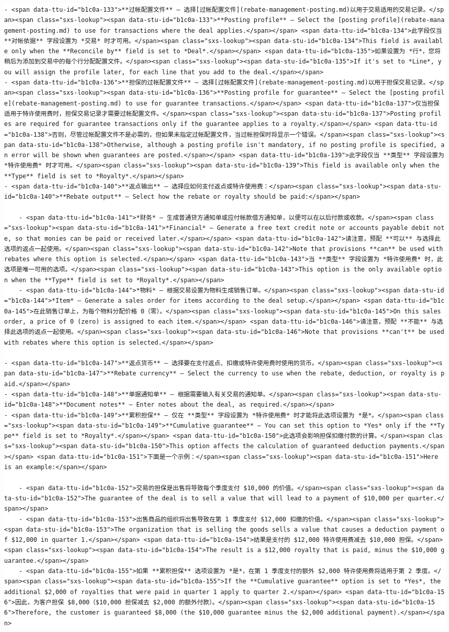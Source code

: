     - <span data-ttu-id="b1c0a-133">**过帐配置文件** – 选择[过帐配置文件](rebate-management-posting.md)以用于交易适用的交易记录。</span><span class="sxs-lookup"><span data-stu-id="b1c0a-133">**Posting profile** – Select the [posting profile](rebate-management-posting.md) to use for transactions where the deal applies.</span></span> <span data-ttu-id="b1c0a-134">此字段仅当 **对帐依据** 字段设置为 *交易* 时才可用。</span><span class="sxs-lookup"><span data-stu-id="b1c0a-134">This field is available only when the **Reconcile by** field is set to *Deal*.</span></span> <span data-ttu-id="b1c0a-135">如果设置为 *行*，您将稍后为添加到交易中的每个行分配配置文件。</span><span class="sxs-lookup"><span data-stu-id="b1c0a-135">If it's set to *Line*, you will assign the profile later, for each line that you add to the deal.</span></span>
    - <span data-ttu-id="b1c0a-136">**担保的过帐配置文件** – 选择[过帐配置文件](rebate-management-posting.md)以用于担保交易记录。</span><span class="sxs-lookup"><span data-stu-id="b1c0a-136">**Posting profile for guarantee** – Select the [posting profile](rebate-management-posting.md) to use for guarantee transactions.</span></span> <span data-ttu-id="b1c0a-137">仅当担保适用于特许使用费时，担保交易记录才需要过帐配置文件。</span><span class="sxs-lookup"><span data-stu-id="b1c0a-137">Posting profiles are required for guarantee transactions only if the guarantee applies to a royalty.</span></span> <span data-ttu-id="b1c0a-138">否则，尽管过帐配置文件不是必需的，但如果未指定过帐配置文件，当过帐担保时将显示一个错误。</span><span class="sxs-lookup"><span data-stu-id="b1c0a-138">Otherwise, although a posting profile isn't mandatory, if no posting profile is specified, an error will be shown when guarantees are posted.</span></span> <span data-ttu-id="b1c0a-139">此字段仅当 **类型** 字段设置为 *特许使用费* 时才可用。</span><span class="sxs-lookup"><span data-stu-id="b1c0a-139">This field is available only when the **Type** field is set to *Royalty*.</span></span> 
    - <span data-ttu-id="b1c0a-140">**返点输出** – 选择应如何支付返点或特许使用费：</span><span class="sxs-lookup"><span data-stu-id="b1c0a-140">**Rebate output** – Select how the rebate or royalty should be paid:</span></span>

        - <span data-ttu-id="b1c0a-141">*财务* – 生成普通贷方通知单或应付帐款借方通知单，以便可以在以后付款或收款。</span><span class="sxs-lookup"><span data-stu-id="b1c0a-141">*Financial* – Generate a free text credit note or accounts payable debit note, so that monies can be paid or received later.</span></span> <span data-ttu-id="b1c0a-142">请注意，预配 **可以** 与选择此选项的返点一起使用。</span><span class="sxs-lookup"><span data-stu-id="b1c0a-142">Note that provisions **can** be used with rebates where this option is selected.</span></span> <span data-ttu-id="b1c0a-143">当 **类型** 字段设置为 *特许使用费* 时，此选项是唯一可用的选项。</span><span class="sxs-lookup"><span data-stu-id="b1c0a-143">This option is the only available option when the **Type** field is set to *Royalty*.</span></span>
        - <span data-ttu-id="b1c0a-144">*物料* – 根据交易设置为物料生成销售订单。</span><span class="sxs-lookup"><span data-stu-id="b1c0a-144">*Item* – Generate a sales order for items according to the deal setup.</span></span> <span data-ttu-id="b1c0a-145">在此销售订单上，为每个物料分配价格 0（零）。</span><span class="sxs-lookup"><span data-stu-id="b1c0a-145">On this sales order, a price of 0 (zero) is assigned to each item.</span></span> <span data-ttu-id="b1c0a-146">请注意，预配 **不能** 与选择此选项的返点一起使用。</span><span class="sxs-lookup"><span data-stu-id="b1c0a-146">Note that provisions **can't** be used with rebates where this option is selected.</span></span>

    - <span data-ttu-id="b1c0a-147">**返点货币** – 选择要在支付返点、扣缴或特许使用费时使用的货币。</span><span class="sxs-lookup"><span data-stu-id="b1c0a-147">**Rebate currency** – Select the currency to use when the rebate, deduction, or royalty is paid.</span></span>
    - <span data-ttu-id="b1c0a-148">**单据通知单** – 根据需要输入有关交易的通知单。</span><span class="sxs-lookup"><span data-stu-id="b1c0a-148">**Document notes** – Enter notes about the deal, as required.</span></span>
    - <span data-ttu-id="b1c0a-149">**累积担保** – 仅在 **类型** 字段设置为 *特许使用费* 时才能将此选项设置为 *是*。</span><span class="sxs-lookup"><span data-stu-id="b1c0a-149">**Cumulative guarantee** – You can set this option to *Yes* only if the **Type** field is set to *Royalty*.</span></span> <span data-ttu-id="b1c0a-150">此选项会影响担保扣缴付款的计算。</span><span class="sxs-lookup"><span data-stu-id="b1c0a-150">This option affects the calculation of guaranteed deduction payments.</span></span> <span data-ttu-id="b1c0a-151">下面是一个示例：</span><span class="sxs-lookup"><span data-stu-id="b1c0a-151">Here is an example:</span></span>

        - <span data-ttu-id="b1c0a-152">交易的担保是出售将导致每个季度支付 $10,000 的价值。</span><span class="sxs-lookup"><span data-stu-id="b1c0a-152">The guarantee of the deal is to sell a value that will lead to a payment of $10,000 per quarter.</span></span>
        - <span data-ttu-id="b1c0a-153">出售商品的组织将出售导致在第 1 季度支付 $12,000 扣缴的价值。</span><span class="sxs-lookup"><span data-stu-id="b1c0a-153">The organization that is selling the goods sells a value that causes a deduction payment of $12,000 in quarter 1.</span></span> <span data-ttu-id="b1c0a-154">结果是支付的 $12,000 特许使用费减去 $10,000 担保。</span><span class="sxs-lookup"><span data-stu-id="b1c0a-154">The result is a $12,000 royalty that is paid, minus the $10,000 guarantee.</span></span>
        - <span data-ttu-id="b1c0a-155">如果 **累积担保** 选项设置为 *是*，在第 1 季度支付的额外 $2,000 特许使用费将适用于第 2 季度。</span><span class="sxs-lookup"><span data-stu-id="b1c0a-155">If the **Cumulative guarantee** option is set to *Yes*, the additional $2,000 of royalties that were paid in quarter 1 apply to quarter 2.</span></span> <span data-ttu-id="b1c0a-156">因此，为客户担保 $8,000（$10,000 担保减去 $2,000 的额外付款）。</span><span class="sxs-lookup"><span data-stu-id="b1c0a-156">Therefore, the customer is guaranteed $8,000 (the $10,000 guarantee minus the $2,000 additional payment).</span></span>